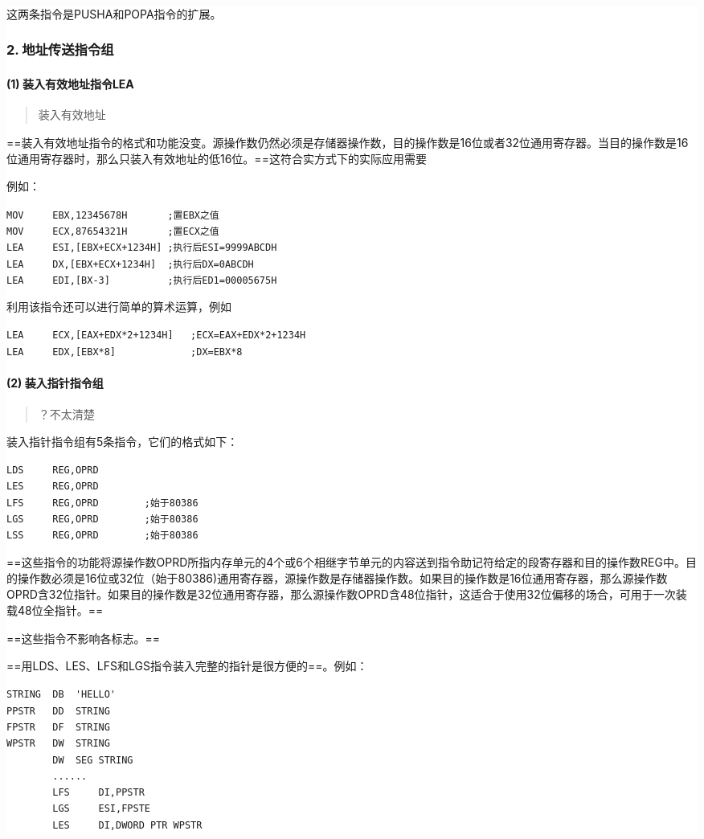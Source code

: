 这两条指令是PUSHA和POPA指令的扩展。

### 2. 地址传送指令组

#### (1) 装入有效地址指令LEA

> 装入有效地址

==装入有效地址指令的格式和功能没变。源操作数仍然必须是存储器操作数，目的操作数是16位或者32位通用寄存器。当目的操作数是16位通用寄存器时，那么只装入有效地址的低16位。==这符合实方式下的实际应用需要

例如：

```assembly
MOV 	EBX,12345678H		;置EBX之值
MOV 	ECX,87654321H		;置ECX之值
LEA 	ESI,[EBX+ECX+1234H]	;执行后ESI=9999ABCDH
LEA		DX,[EBX+ECX+1234H]	;执行后DX=0ABCDH
LEA 	EDI,[BX-3]			;执行后ED1=00005675H
```

利用该指令还可以进行简单的算术运算，例如

```assembly
LEA 	ECX,[EAX+EDX*2+1234H]	;ECX=EAX+EDX*2+1234H
LEA 	EDX,[EBX*8]				;DX=EBX*8
```

#### (2) 装入指针指令组

> ？不太清楚

装入指针指令组有5条指令，它们的格式如下：

```assembly
LDS 	REG,OPRD
LES		REG,OPRD
LFS 	REG,OPRD		;始于80386
LGS 	REG,OPRD		;始于80386
LSS 	REG,OPRD		;始于80386
```

==这些指令的功能将源操作数OPRD所指内存单元的4个或6个相继字节单元的内容送到指令助记符给定的段寄存器和目的操作数REG中。目的操作数必须是16位或32位（始于80386)通用寄存器，源操作数是存储器操作数。如果目的操作数是16位通用寄存器，那么源操作数OPRD含32位指针。如果目的操作数是32位通用寄存器，那么源操作数OPRD含48位指针，这适合于使用32位偏移的场合，可用于一次装载48位全指针。==

==这些指令不影响各标志。==

==用LDS、LES、LFS和LGS指令装入完整的指针是很方便的==。例如：

```assembly
STRING 	DB 	'HELLO'
PPSTR 	DD 	STRING
FPSTR 	DF 	STRING
WPSTR 	DW 	STRING
		DW 	SEG STRING
		......
		LFS 	DI,PPSTR
		LGS 	ESI,FPSTE
		LES 	DI,DWORD PTR WPSTR
```
